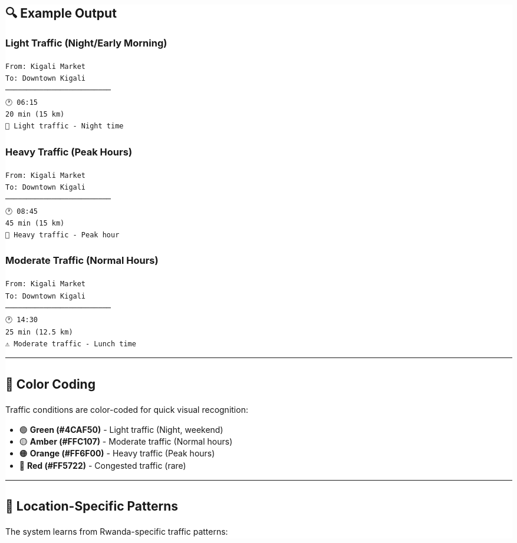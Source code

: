 
## 🔍 Example Output

### Light Traffic (Night/Early Morning)

```
From: Kigali Market
To: Downtown Kigali
─────────────────────────
🕐 06:15
20 min (15 km)
🌙 Light traffic - Night time
```

### Heavy Traffic (Peak Hours)

```
From: Kigali Market
To: Downtown Kigali
─────────────────────────
🕐 08:45
45 min (15 km)
🚗 Heavy traffic - Peak hour
```

### Moderate Traffic (Normal Hours)

```
From: Kigali Market
To: Downtown Kigali
─────────────────────────
🕐 14:30
25 min (12.5 km)
⚠️ Moderate traffic - Lunch time
```

---

## 🎨 Color Coding

Traffic conditions are color-coded for quick visual recognition:

- 🟢 **Green (#4CAF50)** - Light traffic (Night, weekend)
- 🟡 **Amber (#FFC107)** - Moderate traffic (Normal hours)
- 🟠 **Orange (#FF6F00)** - Heavy traffic (Peak hours)
- 🔴 **Red (#FF5722)** - Congested traffic (rare)

---

## 📍 Location-Specific Patterns

The system learns from Rwanda-specific traffic patterns:
